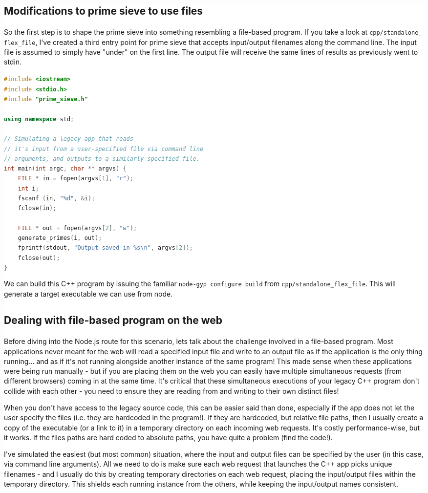 ## Modifications to prime sieve to use files
So the first step is to shape the prime sieve into something resembling a file-based program.  If you take a look at `cpp/standalone_flex_file`, I've created a third entry point for prime sieve that accepts input/output filenames along the command line.  The input file is assumed to simply have "under" on the first line.  The output file will receive the same lines of results as previously went to stdin.

```c++
#include <iostream>
#include <stdio.h>
#include "prime_sieve.h"

using namespace std;

// Simulating a legacy app that reads
// it's input from a user-specified file via command line
// arguments, and outputs to a similarly specified file.
int main(int argc, char ** argvs) {
    FILE * in = fopen(argvs[1], "r");
    int i;
    fscanf (in, "%d", &i);
    fclose(in);

    FILE * out = fopen(argvs[2], "w");
    generate_primes(i, out);
    fprintf(stdout, "Output saved in %s\n", argvs[2]);
    fclose(out);
}
```
We can build this C++ program by issuing the familiar `node-gyp configure build` from `cpp/standalone_flex_file`.  This will generate a target executable we can use from node.

## Dealing with file-based program on the web
Before diving into the Node.js route for this scenario, lets talk about the challenge involved in a file-based program.  Most applications never meant for the web will read a specified input file and write to an output file as if the application is the only thing running... and as if it's not running alongside another instance of the same program!  This made sense when these applications were being run manually - but if you are placing them on the web you can easily have multiple simultaneous requests (from different browsers) coming in at the same time.  It's critical that these simultaneous executions of your legacy C++ program don't collide with each other - you need to ensure they are reading from and writing to their own distinct files!

When you don't have access to the legacy source code, this can be easier said than done, especially if the app does not let the user specify the files (i.e. they are hardcoded in the program!).  If they are hardcoded, but relative file paths, then I usually create a copy of the executable (or a link to it) in a temporary directory on each incoming web requests.  It's costly performance-wise, but it works.  If the files paths are hard coded to absolute paths, you have quite a problem (find the code!).

I've simulated the easiest (but most common) situation, where the input and output files can be specified by the user (in this case, via command line arguments).  All we need to do is make sure each web request that launches the C++ app picks unique filenames - and I usually do this by creating temporary directories on each web request, placing the input/output files within the temporary directory.  This shields each running instance from the others, while keeping the input/output names consistent.
